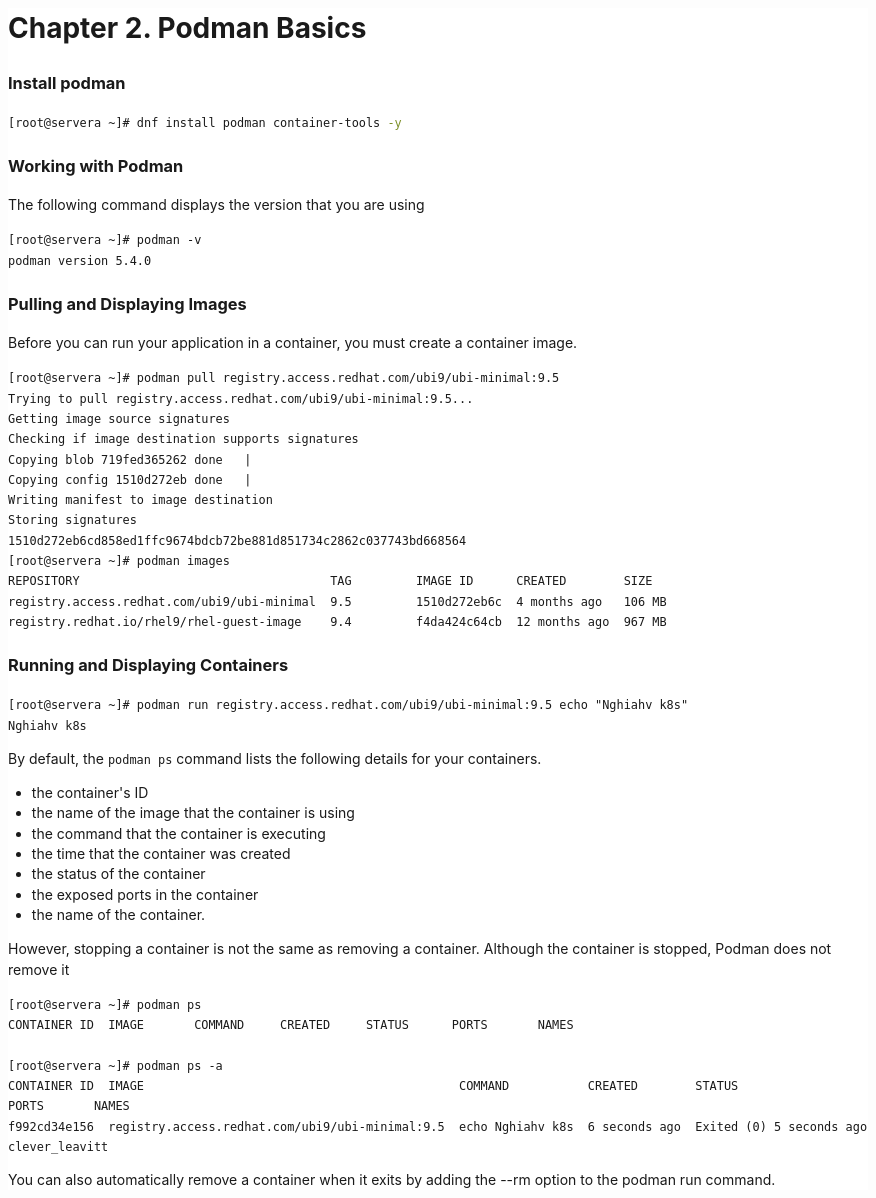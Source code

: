 # Chapter 2.  Podman Basics

### Install podman 
```bash
[root@servera ~]# dnf install podman container-tools -y
```
### Working with Podman
The following command displays the version that you are using
```
[root@servera ~]# podman -v
podman version 5.4.0
```

### Pulling and Displaying Images
Before you can run your application in a container, you must create a container image.

```
[root@servera ~]# podman pull registry.access.redhat.com/ubi9/ubi-minimal:9.5
Trying to pull registry.access.redhat.com/ubi9/ubi-minimal:9.5...
Getting image source signatures
Checking if image destination supports signatures
Copying blob 719fed365262 done   | 
Copying config 1510d272eb done   | 
Writing manifest to image destination
Storing signatures
1510d272eb6cd858ed1ffc9674bdcb72be881d851734c2862c037743bd668564
[root@servera ~]# podman images
REPOSITORY                                   TAG         IMAGE ID      CREATED        SIZE
registry.access.redhat.com/ubi9/ubi-minimal  9.5         1510d272eb6c  4 months ago   106 MB
registry.redhat.io/rhel9/rhel-guest-image    9.4         f4da424c64cb  12 months ago  967 MB
```
### Running and Displaying Containers
```
[root@servera ~]# podman run registry.access.redhat.com/ubi9/ubi-minimal:9.5 echo "Nghiahv k8s"
Nghiahv k8s
```
By default, the `podman ps` command lists the following details for your containers.

- the container's ID
- the name of the image that the container is using
- the command that the container is executing
- the time that the container was created
- the status of the container
- the exposed ports in the container
- the name of the container.

However, stopping a container is not the same as removing a container. Although the container is stopped, Podman does not remove it
```
[root@servera ~]# podman ps
CONTAINER ID  IMAGE       COMMAND     CREATED     STATUS      PORTS       NAMES

[root@servera ~]# podman ps -a
CONTAINER ID  IMAGE                                            COMMAND           CREATED        STATUS                    PORTS       NAMES
f992cd34e156  registry.access.redhat.com/ubi9/ubi-minimal:9.5  echo Nghiahv k8s  6 seconds ago  Exited (0) 5 seconds ago              clever_leavitt
```
You can also automatically remove a container when it exits by adding the --rm option to the podman run command.
